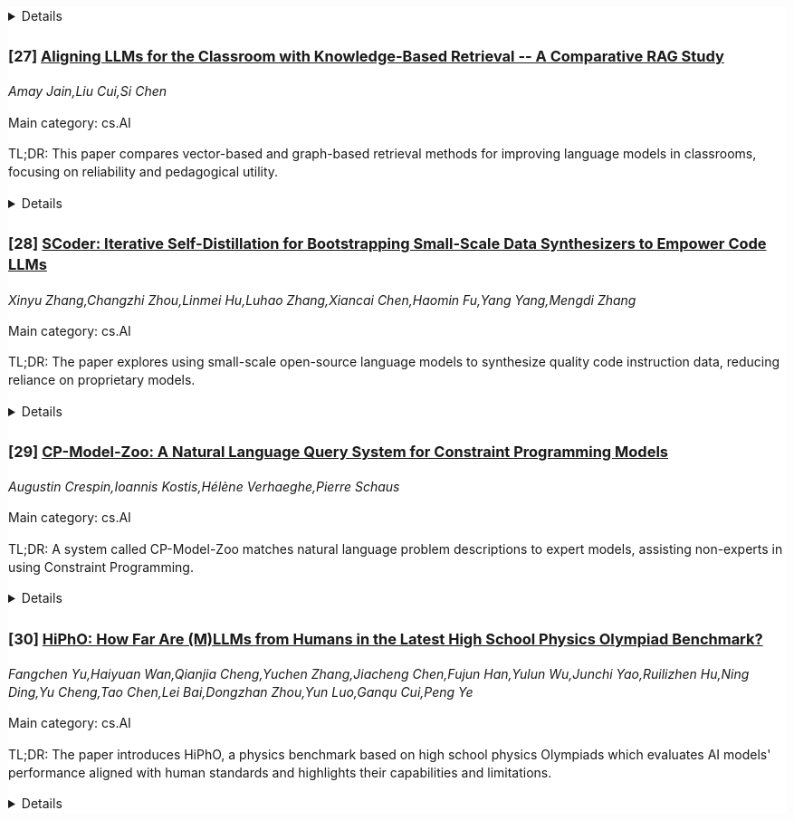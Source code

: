 
<details><summary>Details</summary></details>


### [27] [Aligning LLMs for the Classroom with Knowledge-Based Retrieval -- A Comparative RAG Study](https://arxiv.org/abs/2509.07846)
*Amay Jain,Liu Cui,Si Chen*

Main category: cs.AI

TL;DR: This paper compares vector-based and graph-based retrieval methods for improving language models in classrooms, focusing on reliability and pedagogical utility.


<details><summary>Details</summary></details>


### [28] [SCoder: Iterative Self-Distillation for Bootstrapping Small-Scale Data Synthesizers to Empower Code LLMs](https://arxiv.org/abs/2509.07858)
*Xinyu Zhang,Changzhi Zhou,Linmei Hu,Luhao Zhang,Xiancai Chen,Haomin Fu,Yang Yang,Mengdi Zhang*

Main category: cs.AI

TL;DR: The paper explores using small-scale open-source language models to synthesize quality code instruction data, reducing reliance on proprietary models.


<details><summary>Details</summary></details>


### [29] [CP-Model-Zoo: A Natural Language Query System for Constraint Programming Models](https://arxiv.org/abs/2509.07867)
*Augustin Crespin,Ioannis Kostis,Hélène Verhaeghe,Pierre Schaus*

Main category: cs.AI

TL;DR: A system called CP-Model-Zoo matches natural language problem descriptions to expert models, assisting non-experts in using Constraint Programming.


<details><summary>Details</summary></details>


### [30] [HiPhO: How Far Are (M)LLMs from Humans in the Latest High School Physics Olympiad Benchmark?](https://arxiv.org/abs/2509.07894)
*Fangchen Yu,Haiyuan Wan,Qianjia Cheng,Yuchen Zhang,Jiacheng Chen,Fujun Han,Yulun Wu,Junchi Yao,Ruilizhen Hu,Ning Ding,Yu Cheng,Tao Chen,Lei Bai,Dongzhan Zhou,Yun Luo,Ganqu Cui,Peng Ye*

Main category: cs.AI

TL;DR: The paper introduces HiPhO, a physics benchmark based on high school physics Olympiads which evaluates AI models' performance aligned with human standards and highlights their capabilities and limitations.


<details><summary>Details</summary></details>
